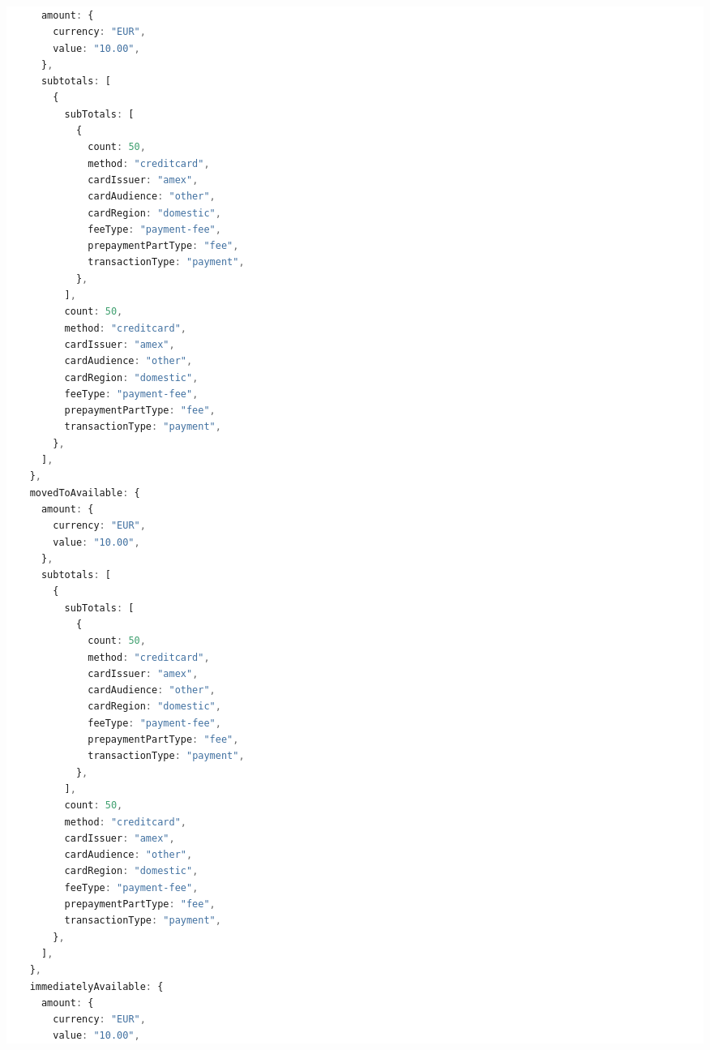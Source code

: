 ```typescript
      amount: {
        currency: "EUR",
        value: "10.00",
      },
      subtotals: [
        {
          subTotals: [
            {
              count: 50,
              method: "creditcard",
              cardIssuer: "amex",
              cardAudience: "other",
              cardRegion: "domestic",
              feeType: "payment-fee",
              prepaymentPartType: "fee",
              transactionType: "payment",
            },
          ],
          count: 50,
          method: "creditcard",
          cardIssuer: "amex",
          cardAudience: "other",
          cardRegion: "domestic",
          feeType: "payment-fee",
          prepaymentPartType: "fee",
          transactionType: "payment",
        },
      ],
    },
    movedToAvailable: {
      amount: {
        currency: "EUR",
        value: "10.00",
      },
      subtotals: [
        {
          subTotals: [
            {
              count: 50,
              method: "creditcard",
              cardIssuer: "amex",
              cardAudience: "other",
              cardRegion: "domestic",
              feeType: "payment-fee",
              prepaymentPartType: "fee",
              transactionType: "payment",
            },
          ],
          count: 50,
          method: "creditcard",
          cardIssuer: "amex",
          cardAudience: "other",
          cardRegion: "domestic",
          feeType: "payment-fee",
          prepaymentPartType: "fee",
          transactionType: "payment",
        },
      ],
    },
    immediatelyAvailable: {
      amount: {
        currency: "EUR",
        value: "10.00",
```